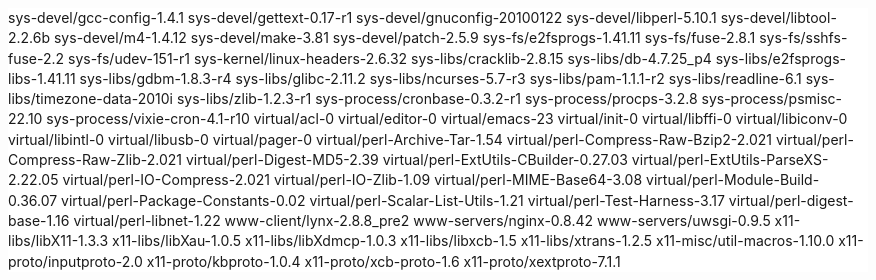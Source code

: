   sys-devel/gcc-config-1.4.1
  sys-devel/gettext-0.17-r1
  sys-devel/gnuconfig-20100122
  sys-devel/libperl-5.10.1
  sys-devel/libtool-2.2.6b
  sys-devel/m4-1.4.12
  sys-devel/make-3.81
  sys-devel/patch-2.5.9
  sys-fs/e2fsprogs-1.41.11
  sys-fs/fuse-2.8.1
  sys-fs/sshfs-fuse-2.2
  sys-fs/udev-151-r1
  sys-kernel/linux-headers-2.6.32
  sys-libs/cracklib-2.8.15
  sys-libs/db-4.7.25_p4
  sys-libs/e2fsprogs-libs-1.41.11
  sys-libs/gdbm-1.8.3-r4
  sys-libs/glibc-2.11.2
  sys-libs/ncurses-5.7-r3
  sys-libs/pam-1.1.1-r2
  sys-libs/readline-6.1
  sys-libs/timezone-data-2010i
  sys-libs/zlib-1.2.3-r1
  sys-process/cronbase-0.3.2-r1
  sys-process/procps-3.2.8
  sys-process/psmisc-22.10
  sys-process/vixie-cron-4.1-r10
  virtual/acl-0
  virtual/editor-0
  virtual/emacs-23
  virtual/init-0
  virtual/libffi-0
  virtual/libiconv-0
  virtual/libintl-0
  virtual/libusb-0
  virtual/pager-0
  virtual/perl-Archive-Tar-1.54
  virtual/perl-Compress-Raw-Bzip2-2.021
  virtual/perl-Compress-Raw-Zlib-2.021
  virtual/perl-Digest-MD5-2.39
  virtual/perl-ExtUtils-CBuilder-0.27.03
  virtual/perl-ExtUtils-ParseXS-2.22.05
  virtual/perl-IO-Compress-2.021
  virtual/perl-IO-Zlib-1.09
  virtual/perl-MIME-Base64-3.08
  virtual/perl-Module-Build-0.36.07
  virtual/perl-Package-Constants-0.02
  virtual/perl-Scalar-List-Utils-1.21
  virtual/perl-Test-Harness-3.17
  virtual/perl-digest-base-1.16
  virtual/perl-libnet-1.22
  www-client/lynx-2.8.8_pre2
  www-servers/nginx-0.8.42
  www-servers/uwsgi-0.9.5
  x11-libs/libX11-1.3.3
  x11-libs/libXau-1.0.5
  x11-libs/libXdmcp-1.0.3
  x11-libs/libxcb-1.5
  x11-libs/xtrans-1.2.5
  x11-misc/util-macros-1.10.0
  x11-proto/inputproto-2.0
  x11-proto/kbproto-1.0.4
  x11-proto/xcb-proto-1.6
  x11-proto/xextproto-7.1.1